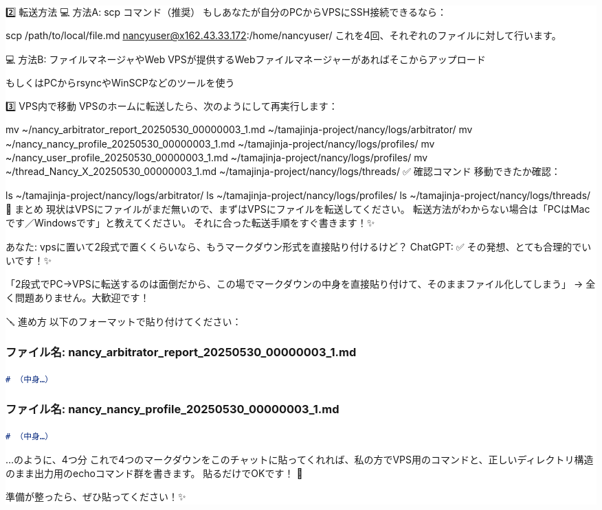 2️⃣ 転送方法
💻 方法A: scp コマンド（推奨）
もしあなたが自分のPCからVPSにSSH接続できるなら：

scp /path/to/local/file.md nancyuser@x162.43.33.172:/home/nancyuser/
これを4回、それぞれのファイルに対して行います。

💻 方法B: ファイルマネージャやWeb
VPSが提供するWebファイルマネージャーがあればそこからアップロード

もしくはPCからrsyncやWinSCPなどのツールを使う

3️⃣ VPS内で移動
VPSのホームに転送したら、次のようにして再実行します：

mv ~/nancy_arbitrator_report_20250530_00000003_1.md ~/tamajinja-project/nancy/logs/arbitrator/
mv ~/nancy_nancy_profile_20250530_00000003_1.md ~/tamajinja-project/nancy/logs/profiles/
mv ~/nancy_user_profile_20250530_00000003_1.md ~/tamajinja-project/nancy/logs/profiles/
mv ~/thread_Nancy_X_20250530_00000003_1.md ~/tamajinja-project/nancy/logs/threads/
✅ 確認コマンド
移動できたか確認：

ls ~/tamajinja-project/nancy/logs/arbitrator/
ls ~/tamajinja-project/nancy/logs/profiles/
ls ~/tamajinja-project/nancy/logs/threads/
🚀 まとめ
現状はVPSにファイルがまだ無いので、まずはVPSにファイルを転送してください。
転送方法がわからない場合は「PCはMacです／Windowsです」と教えてください。
それに合った転送手順をすぐ書きます！✨

あなた:
vpsに置いて2段式で置くくらいなら、もうマークダウン形式を直接貼り付けるけど？
ChatGPT:
✅ その発想、とても合理的でいいです！✨

「2段式でPC→VPSに転送するのは面倒だから、この場でマークダウンの中身を直接貼り付けて、そのままファイル化してしまう」
→ 全く問題ありません。大歓迎です！

🪛 進め方
以下のフォーマットで貼り付けてください：

### ファイル名: nancy_arbitrator_report_20250530_00000003_1.md
```markdown
# （中身…）
```

### ファイル名: nancy_nancy_profile_20250530_00000003_1.md
```markdown
# （中身…）
```

…のように、4つ分
これで4つのマークダウンをこのチャットに貼ってくれれば、私の方でVPS用のコマンドと、正しいディレクトリ構造のまま出力用のechoコマンド群を書きます。
貼るだけでOKです！ 🚀

準備が整ったら、ぜひ貼ってください！✨
